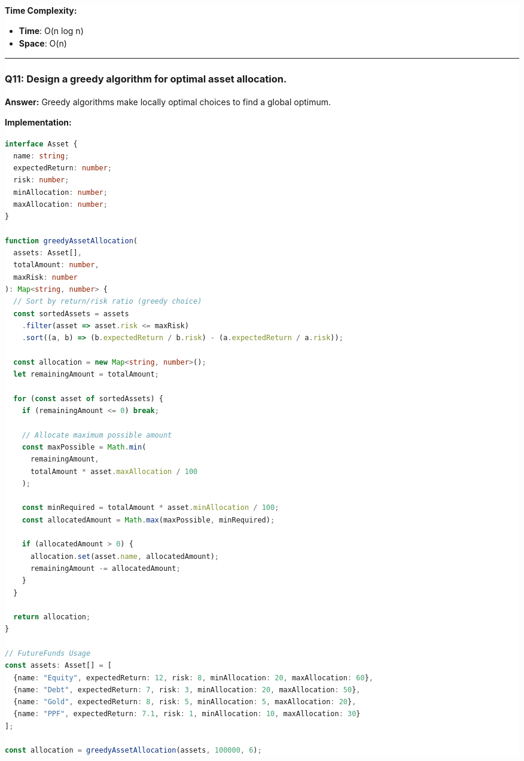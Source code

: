 **Time Complexity:**
- **Time**: O(n log n)
- **Space**: O(n)

---

### Q11: Design a greedy algorithm for optimal asset allocation.

**Answer:**
Greedy algorithms make locally optimal choices to find a global optimum.

**Implementation:**
```typescript
interface Asset {
  name: string;
  expectedReturn: number;
  risk: number;
  minAllocation: number;
  maxAllocation: number;
}

function greedyAssetAllocation(
  assets: Asset[],
  totalAmount: number,
  maxRisk: number
): Map<string, number> {
  // Sort by return/risk ratio (greedy choice)
  const sortedAssets = assets
    .filter(asset => asset.risk <= maxRisk)
    .sort((a, b) => (b.expectedReturn / b.risk) - (a.expectedReturn / a.risk));
  
  const allocation = new Map<string, number>();
  let remainingAmount = totalAmount;
  
  for (const asset of sortedAssets) {
    if (remainingAmount <= 0) break;
    
    // Allocate maximum possible amount
    const maxPossible = Math.min(
      remainingAmount,
      totalAmount * asset.maxAllocation / 100
    );
    
    const minRequired = totalAmount * asset.minAllocation / 100;
    const allocatedAmount = Math.max(maxPossible, minRequired);
    
    if (allocatedAmount > 0) {
      allocation.set(asset.name, allocatedAmount);
      remainingAmount -= allocatedAmount;
    }
  }
  
  return allocation;
}

// FutureFunds Usage
const assets: Asset[] = [
  {name: "Equity", expectedReturn: 12, risk: 8, minAllocation: 20, maxAllocation: 60},
  {name: "Debt", expectedReturn: 7, risk: 3, minAllocation: 20, maxAllocation: 50},
  {name: "Gold", expectedReturn: 8, risk: 5, minAllocation: 5, maxAllocation: 20},
  {name: "PPF", expectedReturn: 7.1, risk: 1, minAllocation: 10, maxAllocation: 30}
];

const allocation = greedyAssetAllocation(assets, 100000, 6);
```